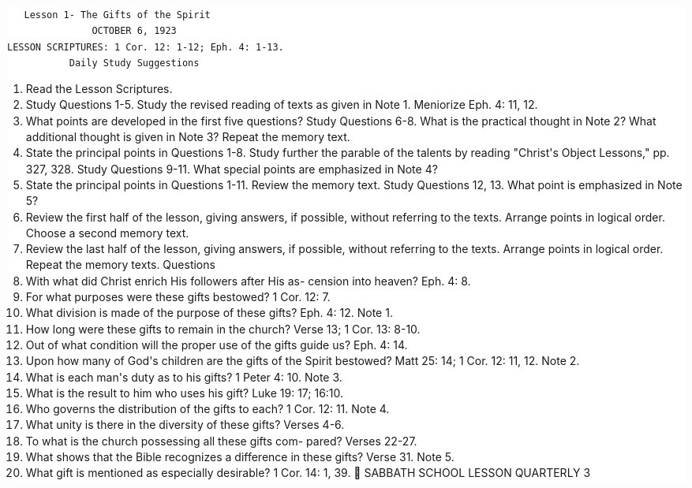        Lesson 1- The Gifts of the Spirit
                   OCTOBER 6, 1923
    LESSON SCRIPTURES: 1 Cor. 12: 1-12; Eph. 4: 1-13.
               Daily Study Suggestions
1. Read the Lesson Scriptures.
2. Study Questions 1-5. Study the revised reading of texts as given in
       Note 1. Meniorize Eph. 4: 11, 12.
3. What points are developed in the first five questions? Study Questions
       6-8. What is the practical thought in Note 2? What additional
       thought is given in Note 3? Repeat the memory text.
4. State the principal points in Questions 1-8. Study further the parable
      of the talents by reading "Christ's Object Lessons," pp. 327, 328.
      Study Questions 9-11. What special points are emphasized in Note 4?
5. State the principal points in Questions 1-11. Review the memory text.
       Study Questions 12, 13. What point is emphasized in Note 5?
6. Review the first half of the lesson, giving answers, if possible, without
      referring to the texts. Arrange points in logical order. Choose a
      second memory text.
7. Review the last half of the lesson, giving answers, if possible, without
      referring to the texts. Arrange points in logical order. Repeat the
      memory texts.
                           Questions
1. With what did Christ enrich His followers after His as-
      cension into heaven? Eph. 4: 8.
2. For what purposes were these gifts bestowed? 1 Cor.
      12: 7.
3. What division is made of the purpose of these gifts?
      Eph. 4: 12. Note 1.
4. How long were these gifts to remain in the church?
      Verse 13; 1 Cor. 13: 8-10.
5. Out of what condition will the proper use of the gifts
      guide us? Eph. 4: 14.
6. Upon how many of God's children are the gifts of the
      Spirit bestowed? Matt 25: 14; 1 Cor. 12: 11, 12.
      Note 2.
7. What is each man's duty as to his gifts? 1 Peter 4: 10.
      Note 3.
8. What is the result to him who uses his gift? Luke 19: 17;
      16:10.
9. Who governs the distribution of the gifts to each? 1 Cor.
      12: 11. Note 4.
10. What unity is there in the diversity of these gifts?
      Verses 4-6.
11. To what is the church possessing all these gifts com-
      pared? Verses 22-27.
12. What shows that the Bible recognizes a difference in these
      gifts? Verse 31. Note 5.
13. What gift is mentioned as especially desirable? 1 Cor.
      14: 1, 39.
           SABBATH SCHOOL LESSON QUARTERLY                  3
